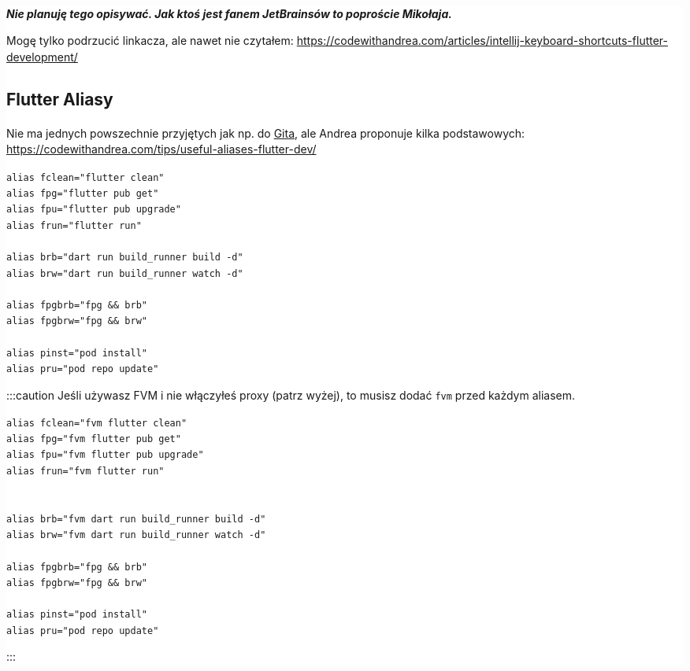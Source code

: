 **_Nie planuję tego opisywać. Jak ktoś jest fanem JetBrainsów to poproście Mikołaja._**

Mogę tylko podrzucić linkacza, ale nawet nie czytałem: <https://codewithandrea.com/articles/intellij-keyboard-shortcuts-flutter-development/>

## Flutter Aliasy

Nie ma jednych powszechnie przyjętych jak np. do [Gita](https://kapeli.com/cheat_sheets/Oh-My-Zsh_Git.docset/Contents/Resources/Documents/index), ale Andrea proponuje kilka podstawowych: <https://codewithandrea.com/tips/useful-aliases-flutter-dev/>

```shell
alias fclean="flutter clean"
alias fpg="flutter pub get"
alias fpu="flutter pub upgrade"
alias frun="flutter run"

alias brb="dart run build_runner build -d"
alias brw="dart run build_runner watch -d"

alias fpgbrb="fpg && brb"
alias fpgbrw="fpg && brw"

alias pinst="pod install"
alias pru="pod repo update"
```

:::caution
Jeśli używasz FVM i nie włączyłeś proxy (patrz wyżej), to musisz dodać `fvm` przed każdym aliasem.

```shell
alias fclean="fvm flutter clean"
alias fpg="fvm flutter pub get"
alias fpu="fvm flutter pub upgrade"
alias frun="fvm flutter run"


alias brb="fvm dart run build_runner build -d"
alias brw="fvm dart run build_runner watch -d"

alias fpgbrb="fpg && brb"
alias fpgbrw="fpg && brw"

alias pinst="pod install"
alias pru="pod repo update"
```

:::
